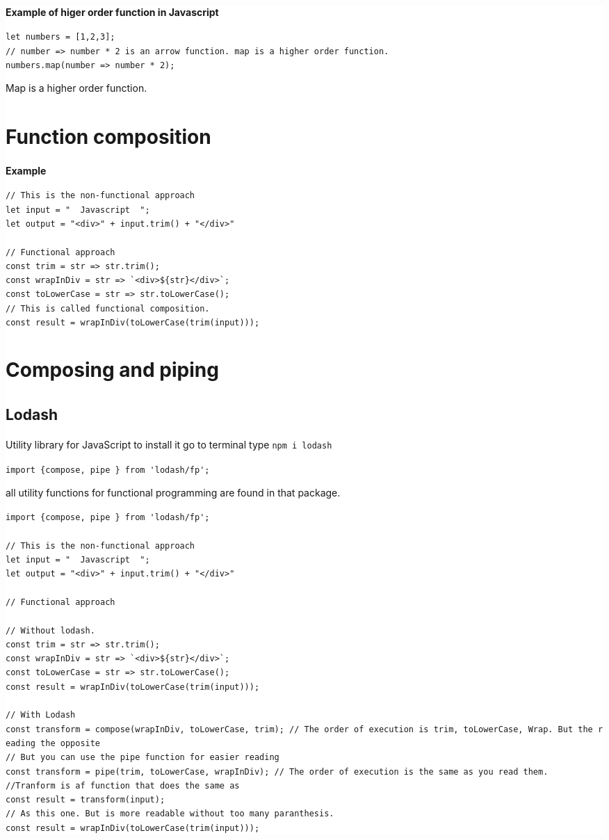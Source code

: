 **Example of higer order function in Javascript**

```JS
let numbers = [1,2,3];
// number => number * 2 is an arrow function. map is a higher order function.
numbers.map(number => number * 2);
```

Map is a higher order function.

# Function composition

**Example**

```JS
// This is the non-functional approach
let input = "  Javascript  ";
let output = "<div>" + input.trim() + "</div>"

// Functional approach
const trim = str => str.trim();
const wrapInDiv = str => `<div>${str}</div>`;
const toLowerCase = str => str.toLowerCase();
// This is called functional composition.
const result = wrapInDiv(toLowerCase(trim(input)));
```

# Composing and piping

## Lodash

Utility library for JavaScript
to install it go to terminal type `npm i lodash`

```JS
import {compose, pipe } from 'lodash/fp';
```

all utility functions for functional programming are found in that package.

```JS
import {compose, pipe } from 'lodash/fp';

// This is the non-functional approach
let input = "  Javascript  ";
let output = "<div>" + input.trim() + "</div>"

// Functional approach

// Without lodash.
const trim = str => str.trim();
const wrapInDiv = str => `<div>${str}</div>`;
const toLowerCase = str => str.toLowerCase();
const result = wrapInDiv(toLowerCase(trim(input)));

// With Lodash
const transform = compose(wrapInDiv, toLowerCase, trim); // The order of execution is trim, toLowerCase, Wrap. But the reading the opposite
// But you can use the pipe function for easier reading
const transform = pipe(trim, toLowerCase, wrapInDiv); // The order of execution is the same as you read them.
//Tranform is af function that does the same as
const result = transform(input);
// As this one. But is more readable without too many paranthesis.
const result = wrapInDiv(toLowerCase(trim(input)));
```